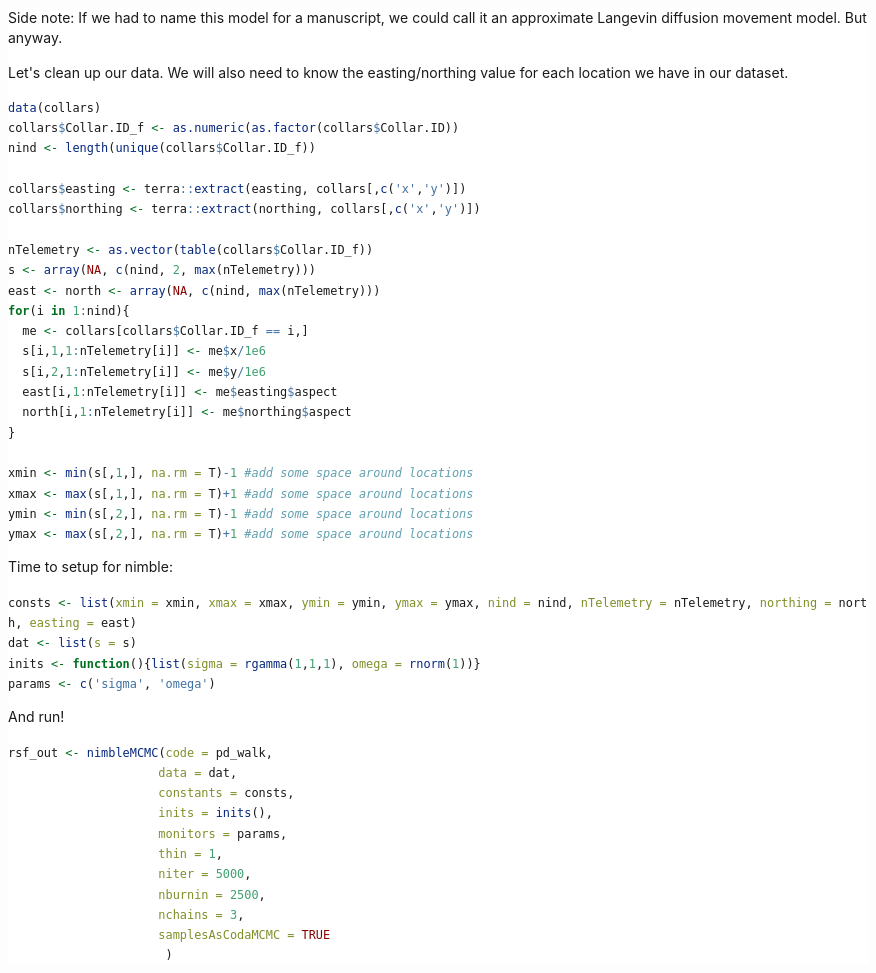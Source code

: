 Side note: If we had to name this model for a manuscript, we could call it an approximate Langevin diffusion movement model. But anyway. 

Let's clean up our data. We will also need to know the easting/northing value for each location we have in our dataset. 


``` r
data(collars)
collars$Collar.ID_f <- as.numeric(as.factor(collars$Collar.ID))
nind <- length(unique(collars$Collar.ID_f))

collars$easting <- terra::extract(easting, collars[,c('x','y')])
collars$northing <- terra::extract(northing, collars[,c('x','y')])

nTelemetry <- as.vector(table(collars$Collar.ID_f))
s <- array(NA, c(nind, 2, max(nTelemetry)))
east <- north <- array(NA, c(nind, max(nTelemetry)))
for(i in 1:nind){
  me <- collars[collars$Collar.ID_f == i,]
  s[i,1,1:nTelemetry[i]] <- me$x/1e6
  s[i,2,1:nTelemetry[i]] <- me$y/1e6
  east[i,1:nTelemetry[i]] <- me$easting$aspect
  north[i,1:nTelemetry[i]] <- me$northing$aspect
}

xmin <- min(s[,1,], na.rm = T)-1 #add some space around locations
xmax <- max(s[,1,], na.rm = T)+1 #add some space around locations
ymin <- min(s[,2,], na.rm = T)-1 #add some space around locations
ymax <- max(s[,2,], na.rm = T)+1 #add some space around locations
```

Time to setup for nimble:


``` r
consts <- list(xmin = xmin, xmax = xmax, ymin = ymin, ymax = ymax, nind = nind, nTelemetry = nTelemetry, northing = north, easting = east)
dat <- list(s = s)
inits <- function(){list(sigma = rgamma(1,1,1), omega = rnorm(1))}
params <- c('sigma', 'omega')
```

And run! 


``` r
rsf_out <- nimbleMCMC(code = pd_walk,
                     data = dat,
                     constants = consts,
                     inits = inits(),
                     monitors = params,
                     thin = 1,
                     niter = 5000,
                     nburnin = 2500,
                     nchains = 3,
                     samplesAsCodaMCMC = TRUE
                      )
```
